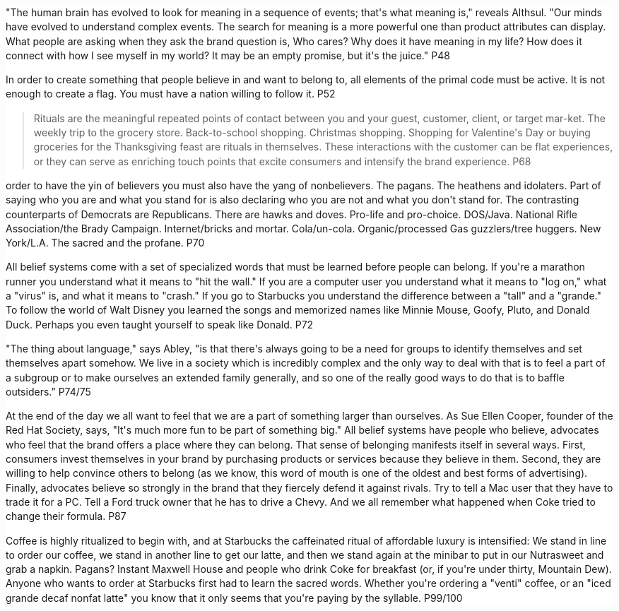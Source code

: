 "The human brain has evolved to look for meaning in a sequence of events; that's what meaning is," reveals Althsul. "Our minds have evolved to understand complex events.
The search for meaning is a more powerful one than product attributes can display. What people are asking when they ask the brand question is, Who cares? Why does it have meaning in my life? How does it connect with how I see myself in my world? It may be an empty promise, but it's the juice." P48

In order to create something that people believe in and want to belong to, all elements of the primal code must be active.
It is not enough to create a flag. You must have a nation willing to follow it. P52

> Rituals are the meaningful repeated points of contact between you and your guest, customer, client, or target mar-ket. The weekly trip to the grocery store. Back-to-school shopping. Christmas shopping. Shopping for Valentine's Day or buying groceries for the Thanksgiving feast are rituals in themselves. These interactions with the customer can be flat experiences, or they can serve as enriching touch points that excite consumers and intensify the brand experience. P68
> 

order to have the yin of believers you must also have the yang of nonbelievers. The pagans. The heathens and idolaters. Part of saying who you are and what you stand for is also declaring who you are not and what you don't stand for. The contrasting counterparts of Democrats are Republicans. There are hawks and doves. Pro-life and pro-choice. DOS/Java. National Rifle Association/the Brady Campaign. Internet/bricks and mortar. Cola/un-cola. Organic/processed Gas guzzlers/tree huggers. New York/L.A. The sacred and the profane. P70

All belief systems come with a set of specialized words that must be learned before people can belong. If you're a marathon runner you understand what it means to "hit the wall." If you are a computer user you understand what it means to "log on," what a "virus" is, and what it means to "crash." If you go to Starbucks you understand the difference between a "tall" and a "grande." To follow the world of Walt Disney you learned the songs and memorized names like Minnie Mouse, Goofy, Pluto, and Donald Duck. Perhaps you even taught yourself to speak like Donald. P72

"The thing about language," says Abley, "is that there's always going to be a need for groups to identify themselves and set themselves apart somehow. We live in a society which is incredibly complex and the only way to deal with that is to feel a part of a subgroup or to make ourselves an extended family generally, and so one of the really good ways to do that is to baffle outsiders.” P74/75

At the end of the day we all want to feel that we are a part of something larger than ourselves. As Sue Ellen Cooper, founder of the Red Hat Society, says, "It's much more fun to be part of something big." All belief systems have people who believe, advocates who feel that the brand offers a place where they can belong. That sense of belonging manifests itself in several ways. First, consumers invest themselves in your brand by purchasing products or services because they believe in them. Second, they are willing to help convince others to belong (as we know, this word of mouth is one of the oldest and best forms of advertising). Finally, advocates believe so strongly in the brand that they fiercely defend it against rivals. Try to tell a Mac user that they have to trade it for a PC. Tell a Ford truck owner that he has to drive a Chevy. And we all remember what happened when Coke tried to change their formula. P87

Coffee is highly ritualized to begin with, and at Starbucks the caffeinated ritual of affordable luxury is intensified: We stand in line to order our coffee, we stand in another line to get our latte, and then we stand again at the minibar to put in our Nutrasweet and grab a napkin.
Pagans? Instant Maxwell House and people who drink Coke for breakfast (or, if you're under thirty, Mountain Dew). Anyone who wants to order at Starbucks first had to learn the sacred words. Whether you're ordering a "venti" coffee, or an "iced grande decaf nonfat latte" you know that it only seems that you're paying by the syllable. P99/100
